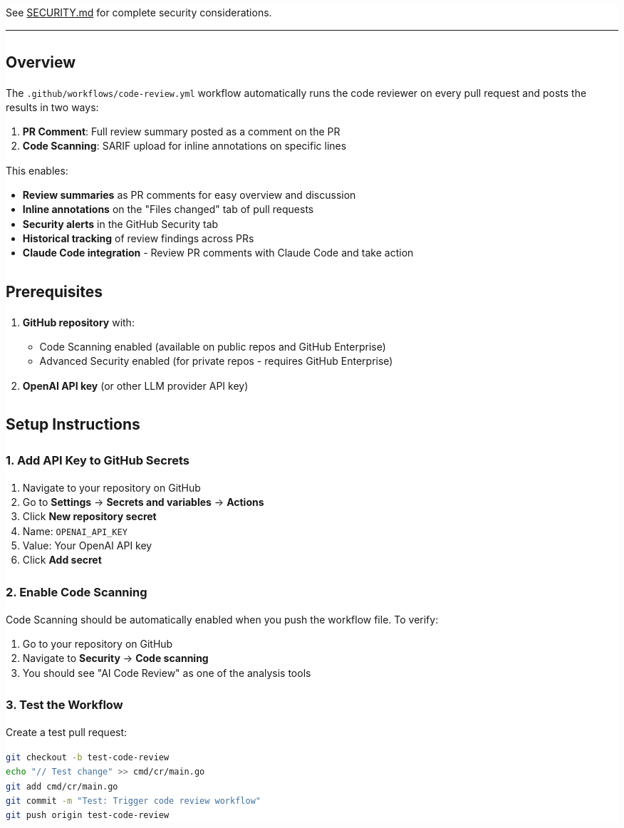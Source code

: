 See [SECURITY.md](SECURITY.md) for complete security considerations.

---

## Overview

The `.github/workflows/code-review.yml` workflow automatically runs the code reviewer on every pull request and posts the results in two ways:

1. **PR Comment**: Full review summary posted as a comment on the PR
2. **Code Scanning**: SARIF upload for inline annotations on specific lines

This enables:

- **Review summaries** as PR comments for easy overview and discussion
- **Inline annotations** on the "Files changed" tab of pull requests
- **Security alerts** in the GitHub Security tab
- **Historical tracking** of review findings across PRs
- **Claude Code integration** - Review PR comments with Claude Code and take action

## Prerequisites

1. **GitHub repository** with:
   - Code Scanning enabled (available on public repos and GitHub Enterprise)
   - Advanced Security enabled (for private repos - requires GitHub Enterprise)

2. **OpenAI API key** (or other LLM provider API key)

## Setup Instructions

### 1. Add API Key to GitHub Secrets

1. Navigate to your repository on GitHub
2. Go to **Settings** → **Secrets and variables** → **Actions**
3. Click **New repository secret**
4. Name: `OPENAI_API_KEY`
5. Value: Your OpenAI API key
6. Click **Add secret**

### 2. Enable Code Scanning

Code Scanning should be automatically enabled when you push the workflow file. To verify:

1. Go to your repository on GitHub
2. Navigate to **Security** → **Code scanning**
3. You should see "AI Code Review" as one of the analysis tools

### 3. Test the Workflow

Create a test pull request:

```bash
git checkout -b test-code-review
echo "// Test change" >> cmd/cr/main.go
git add cmd/cr/main.go
git commit -m "Test: Trigger code review workflow"
git push origin test-code-review
```
